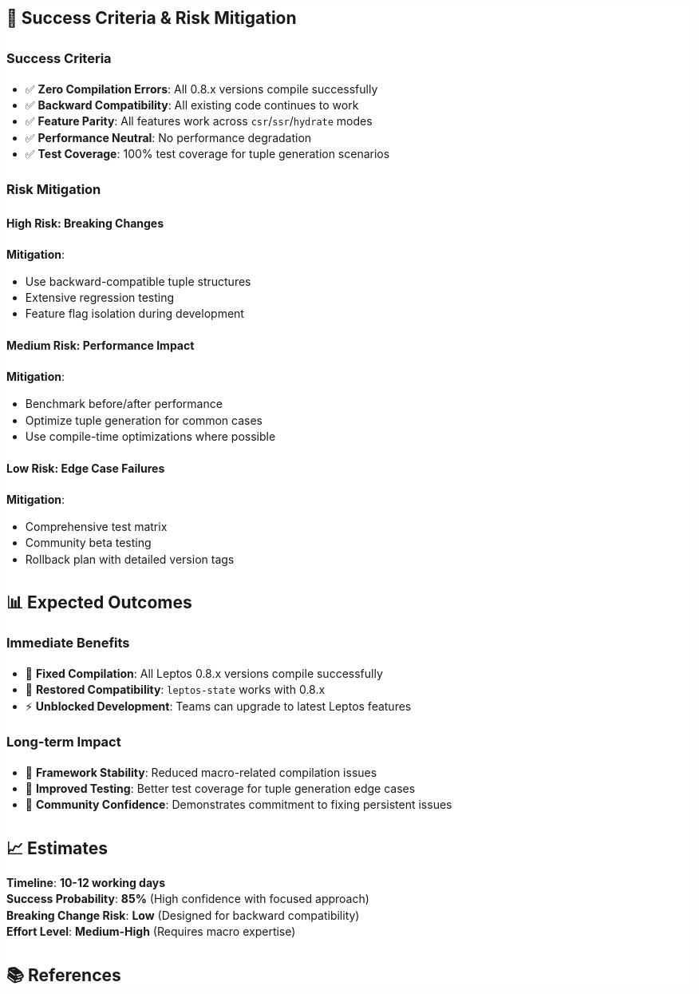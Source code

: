 ## 🎯 Success Criteria & Risk Mitigation

### Success Criteria
- ✅ **Zero Compilation Errors**: All 0.8.x versions compile successfully
- ✅ **Backward Compatibility**: All existing code continues to work
- ✅ **Feature Parity**: All features work across `csr`/`ssr`/`hydrate` modes
- ✅ **Performance Neutral**: No performance degradation
- ✅ **Test Coverage**: 100% test coverage for tuple generation scenarios

### Risk Mitigation

#### High Risk: Breaking Changes
**Mitigation**: 
- Use backward-compatible tuple structures
- Extensive regression testing
- Feature flag isolation during development

#### Medium Risk: Performance Impact
**Mitigation**:
- Benchmark before/after performance
- Optimize tuple generation for common cases
- Use compile-time optimizations where possible

#### Low Risk: Edge Case Failures
**Mitigation**:
- Comprehensive test matrix
- Community beta testing
- Rollback plan with detailed version tags

## 📊 Expected Outcomes

### Immediate Benefits
- 🔧 **Fixed Compilation**: All Leptos 0.8.x versions compile successfully
- 🎯 **Restored Compatibility**: `leptos-state` works with 0.8.x
- ⚡ **Unblocked Development**: Teams can upgrade to latest Leptos features

### Long-term Impact
- 🚀 **Framework Stability**: Reduced macro-related compilation issues
- 🔄 **Improved Testing**: Better test coverage for tuple generation edge cases
- 👥 **Community Confidence**: Demonstrates commitment to fixing persistent issues

## 📈 Estimates

**Timeline**: **10-12 working days**  
**Success Probability**: **85%** (High confidence with focused approach)  
**Breaking Change Risk**: **Low** (Designed for backward compatibility)  
**Effort Level**: **Medium-High** (Requires macro expertise)

## 📚 References
